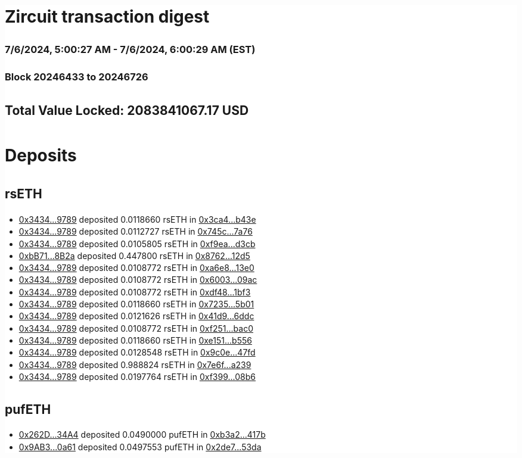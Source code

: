 # Zircuit transaction digest
### 7/6/2024, 5:00:27 AM - 7/6/2024, 6:00:29 AM (EST)
### Block 20246433 to 20246726

## Total Value Locked: 2083841067.17 USD

# Deposits
## rsETH
- [0x3434...9789](https://etherscan.io/address/0x34349c5569e7B846c3558961552D2202760A9789) deposited 0.0118660 rsETH in [0x3ca4...b43e](https://etherscan.io/tx/0x34349c5569e7B846c3558961552D2202760A9789)
- [0x3434...9789](https://etherscan.io/address/0x34349c5569e7B846c3558961552D2202760A9789) deposited 0.0112727 rsETH in [0x745c...7a76](https://etherscan.io/tx/0x34349c5569e7B846c3558961552D2202760A9789)
- [0x3434...9789](https://etherscan.io/address/0x34349c5569e7B846c3558961552D2202760A9789) deposited 0.0105805 rsETH in [0xf9ea...d3cb](https://etherscan.io/tx/0x34349c5569e7B846c3558961552D2202760A9789)
- [0xbB71...8B2a](https://etherscan.io/address/0xbB71aECE6f1800F920472Ed5EB88FBe281C48B2a) deposited 0.447800 rsETH in [0x8762...12d5](https://etherscan.io/tx/0xbB71aECE6f1800F920472Ed5EB88FBe281C48B2a)
- [0x3434...9789](https://etherscan.io/address/0x34349c5569e7B846c3558961552D2202760A9789) deposited 0.0108772 rsETH in [0xa6e8...13e0](https://etherscan.io/tx/0x34349c5569e7B846c3558961552D2202760A9789)
- [0x3434...9789](https://etherscan.io/address/0x34349c5569e7B846c3558961552D2202760A9789) deposited 0.0108772 rsETH in [0x6003...09ac](https://etherscan.io/tx/0x34349c5569e7B846c3558961552D2202760A9789)
- [0x3434...9789](https://etherscan.io/address/0x34349c5569e7B846c3558961552D2202760A9789) deposited 0.0108772 rsETH in [0xdf48...1bf3](https://etherscan.io/tx/0x34349c5569e7B846c3558961552D2202760A9789)
- [0x3434...9789](https://etherscan.io/address/0x34349c5569e7B846c3558961552D2202760A9789) deposited 0.0118660 rsETH in [0x7235...5b01](https://etherscan.io/tx/0x34349c5569e7B846c3558961552D2202760A9789)
- [0x3434...9789](https://etherscan.io/address/0x34349c5569e7B846c3558961552D2202760A9789) deposited 0.0121626 rsETH in [0x41d9...6ddc](https://etherscan.io/tx/0x34349c5569e7B846c3558961552D2202760A9789)
- [0x3434...9789](https://etherscan.io/address/0x34349c5569e7B846c3558961552D2202760A9789) deposited 0.0108772 rsETH in [0xf251...bac0](https://etherscan.io/tx/0x34349c5569e7B846c3558961552D2202760A9789)
- [0x3434...9789](https://etherscan.io/address/0x34349c5569e7B846c3558961552D2202760A9789) deposited 0.0118660 rsETH in [0xe151...b556](https://etherscan.io/tx/0x34349c5569e7B846c3558961552D2202760A9789)
- [0x3434...9789](https://etherscan.io/address/0x34349c5569e7B846c3558961552D2202760A9789) deposited 0.0128548 rsETH in [0x9c0e...47fd](https://etherscan.io/tx/0x34349c5569e7B846c3558961552D2202760A9789)
- [0x3434...9789](https://etherscan.io/address/0x34349c5569e7B846c3558961552D2202760A9789) deposited 0.988824 rsETH in [0x7e6f...a239](https://etherscan.io/tx/0x34349c5569e7B846c3558961552D2202760A9789)
- [0x3434...9789](https://etherscan.io/address/0x34349c5569e7B846c3558961552D2202760A9789) deposited 0.0197764 rsETH in [0xf399...08b6](https://etherscan.io/tx/0x34349c5569e7B846c3558961552D2202760A9789)
## pufETH
- [0x262D...34A4](https://etherscan.io/address/0x262D37e054e6487dF1944357b1deAfAdBe0234A4) deposited 0.0490000 pufETH in [0xb3a2...417b](https://etherscan.io/tx/0x262D37e054e6487dF1944357b1deAfAdBe0234A4)
- [0x9AB3...0a61](https://etherscan.io/address/0x9AB3976B9Aee38ea8C61e828869E3B1c760a0a61) deposited 0.0497553 pufETH in [0x2de7...53da](https://etherscan.io/tx/0x9AB3976B9Aee38ea8C61e828869E3B1c760a0a61)